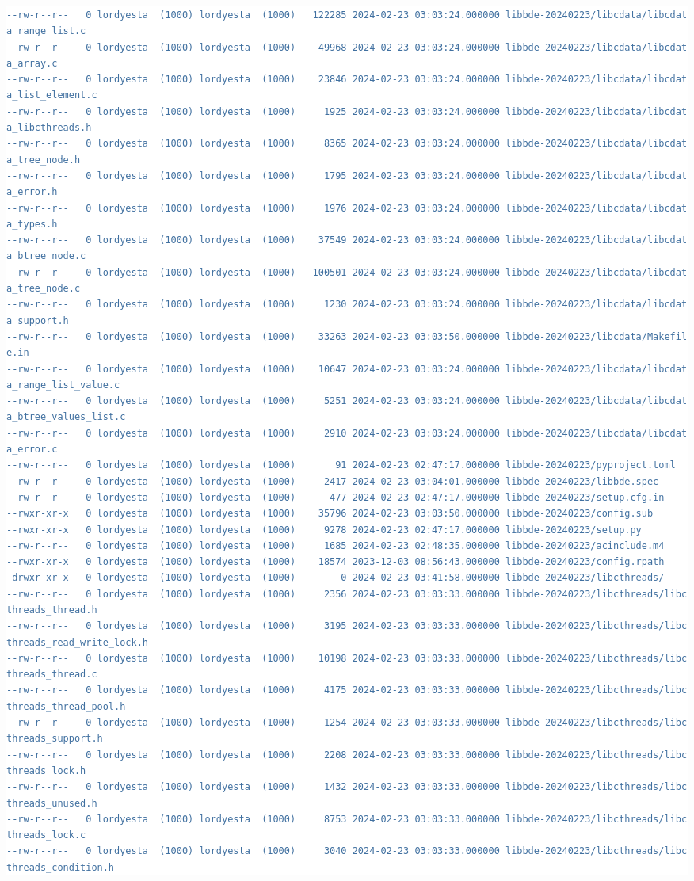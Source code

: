 ```diff
--rw-r--r--   0 lordyesta  (1000) lordyesta  (1000)   122285 2024-02-23 03:03:24.000000 libbde-20240223/libcdata/libcdata_range_list.c
--rw-r--r--   0 lordyesta  (1000) lordyesta  (1000)    49968 2024-02-23 03:03:24.000000 libbde-20240223/libcdata/libcdata_array.c
--rw-r--r--   0 lordyesta  (1000) lordyesta  (1000)    23846 2024-02-23 03:03:24.000000 libbde-20240223/libcdata/libcdata_list_element.c
--rw-r--r--   0 lordyesta  (1000) lordyesta  (1000)     1925 2024-02-23 03:03:24.000000 libbde-20240223/libcdata/libcdata_libcthreads.h
--rw-r--r--   0 lordyesta  (1000) lordyesta  (1000)     8365 2024-02-23 03:03:24.000000 libbde-20240223/libcdata/libcdata_tree_node.h
--rw-r--r--   0 lordyesta  (1000) lordyesta  (1000)     1795 2024-02-23 03:03:24.000000 libbde-20240223/libcdata/libcdata_error.h
--rw-r--r--   0 lordyesta  (1000) lordyesta  (1000)     1976 2024-02-23 03:03:24.000000 libbde-20240223/libcdata/libcdata_types.h
--rw-r--r--   0 lordyesta  (1000) lordyesta  (1000)    37549 2024-02-23 03:03:24.000000 libbde-20240223/libcdata/libcdata_btree_node.c
--rw-r--r--   0 lordyesta  (1000) lordyesta  (1000)   100501 2024-02-23 03:03:24.000000 libbde-20240223/libcdata/libcdata_tree_node.c
--rw-r--r--   0 lordyesta  (1000) lordyesta  (1000)     1230 2024-02-23 03:03:24.000000 libbde-20240223/libcdata/libcdata_support.h
--rw-r--r--   0 lordyesta  (1000) lordyesta  (1000)    33263 2024-02-23 03:03:50.000000 libbde-20240223/libcdata/Makefile.in
--rw-r--r--   0 lordyesta  (1000) lordyesta  (1000)    10647 2024-02-23 03:03:24.000000 libbde-20240223/libcdata/libcdata_range_list_value.c
--rw-r--r--   0 lordyesta  (1000) lordyesta  (1000)     5251 2024-02-23 03:03:24.000000 libbde-20240223/libcdata/libcdata_btree_values_list.c
--rw-r--r--   0 lordyesta  (1000) lordyesta  (1000)     2910 2024-02-23 03:03:24.000000 libbde-20240223/libcdata/libcdata_error.c
--rw-r--r--   0 lordyesta  (1000) lordyesta  (1000)       91 2024-02-23 02:47:17.000000 libbde-20240223/pyproject.toml
--rw-r--r--   0 lordyesta  (1000) lordyesta  (1000)     2417 2024-02-23 03:04:01.000000 libbde-20240223/libbde.spec
--rw-r--r--   0 lordyesta  (1000) lordyesta  (1000)      477 2024-02-23 02:47:17.000000 libbde-20240223/setup.cfg.in
--rwxr-xr-x   0 lordyesta  (1000) lordyesta  (1000)    35796 2024-02-23 03:03:50.000000 libbde-20240223/config.sub
--rwxr-xr-x   0 lordyesta  (1000) lordyesta  (1000)     9278 2024-02-23 02:47:17.000000 libbde-20240223/setup.py
--rw-r--r--   0 lordyesta  (1000) lordyesta  (1000)     1685 2024-02-23 02:48:35.000000 libbde-20240223/acinclude.m4
--rwxr-xr-x   0 lordyesta  (1000) lordyesta  (1000)    18574 2023-12-03 08:56:43.000000 libbde-20240223/config.rpath
-drwxr-xr-x   0 lordyesta  (1000) lordyesta  (1000)        0 2024-02-23 03:41:58.000000 libbde-20240223/libcthreads/
--rw-r--r--   0 lordyesta  (1000) lordyesta  (1000)     2356 2024-02-23 03:03:33.000000 libbde-20240223/libcthreads/libcthreads_thread.h
--rw-r--r--   0 lordyesta  (1000) lordyesta  (1000)     3195 2024-02-23 03:03:33.000000 libbde-20240223/libcthreads/libcthreads_read_write_lock.h
--rw-r--r--   0 lordyesta  (1000) lordyesta  (1000)    10198 2024-02-23 03:03:33.000000 libbde-20240223/libcthreads/libcthreads_thread.c
--rw-r--r--   0 lordyesta  (1000) lordyesta  (1000)     4175 2024-02-23 03:03:33.000000 libbde-20240223/libcthreads/libcthreads_thread_pool.h
--rw-r--r--   0 lordyesta  (1000) lordyesta  (1000)     1254 2024-02-23 03:03:33.000000 libbde-20240223/libcthreads/libcthreads_support.h
--rw-r--r--   0 lordyesta  (1000) lordyesta  (1000)     2208 2024-02-23 03:03:33.000000 libbde-20240223/libcthreads/libcthreads_lock.h
--rw-r--r--   0 lordyesta  (1000) lordyesta  (1000)     1432 2024-02-23 03:03:33.000000 libbde-20240223/libcthreads/libcthreads_unused.h
--rw-r--r--   0 lordyesta  (1000) lordyesta  (1000)     8753 2024-02-23 03:03:33.000000 libbde-20240223/libcthreads/libcthreads_lock.c
--rw-r--r--   0 lordyesta  (1000) lordyesta  (1000)     3040 2024-02-23 03:03:33.000000 libbde-20240223/libcthreads/libcthreads_condition.h
```